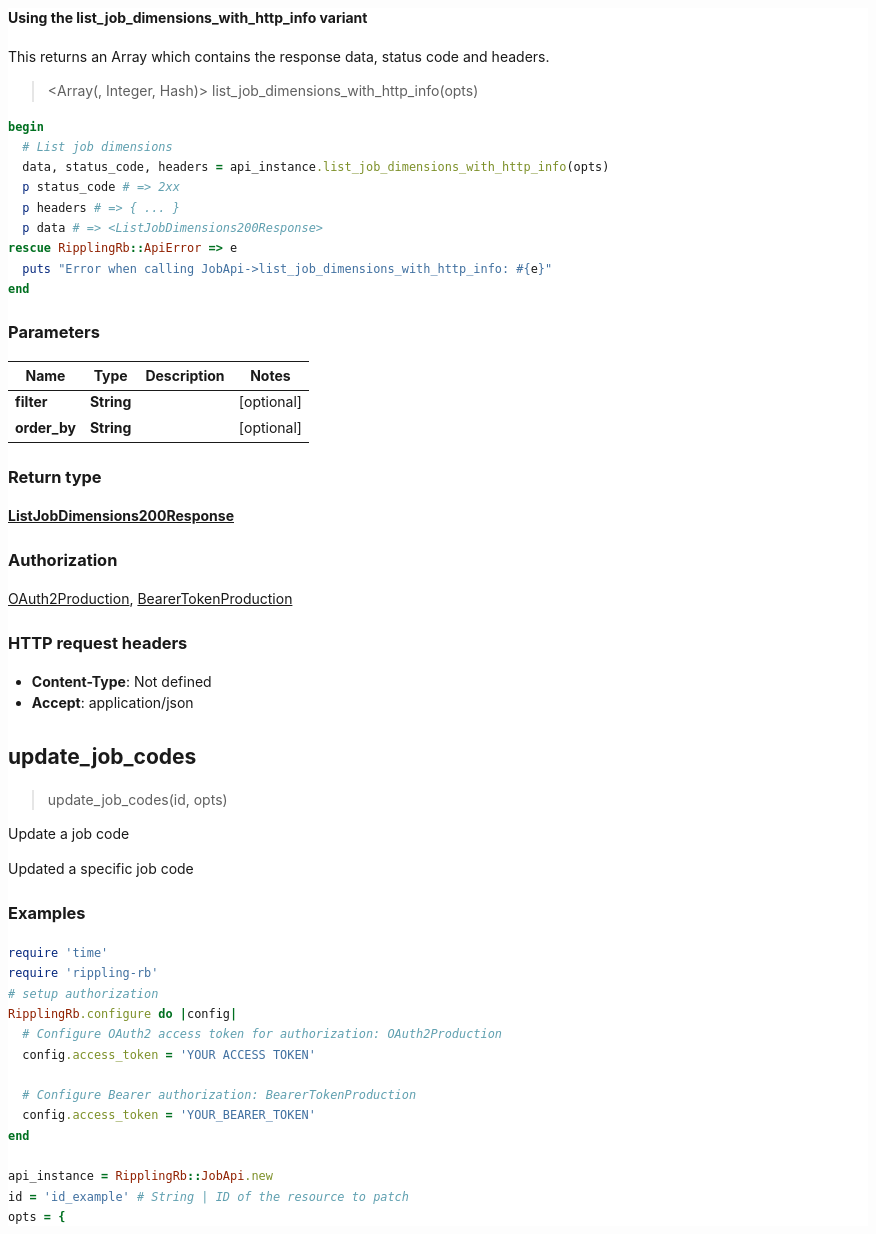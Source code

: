 #### Using the list_job_dimensions_with_http_info variant

This returns an Array which contains the response data, status code and headers.

> <Array(<ListJobDimensions200Response>, Integer, Hash)> list_job_dimensions_with_http_info(opts)

```ruby
begin
  # List job dimensions
  data, status_code, headers = api_instance.list_job_dimensions_with_http_info(opts)
  p status_code # => 2xx
  p headers # => { ... }
  p data # => <ListJobDimensions200Response>
rescue RipplingRb::ApiError => e
  puts "Error when calling JobApi->list_job_dimensions_with_http_info: #{e}"
end
```

### Parameters

| Name | Type | Description | Notes |
| ---- | ---- | ----------- | ----- |
| **filter** | **String** |  | [optional] |
| **order_by** | **String** |  | [optional] |

### Return type

[**ListJobDimensions200Response**](ListJobDimensions200Response.md)

### Authorization

[OAuth2Production](../README.md#OAuth2Production), [BearerTokenProduction](../README.md#BearerTokenProduction)

### HTTP request headers

- **Content-Type**: Not defined
- **Accept**: application/json


## update_job_codes

> <JobCode> update_job_codes(id, opts)

Update a job code

Updated a specific job code

### Examples

```ruby
require 'time'
require 'rippling-rb'
# setup authorization
RipplingRb.configure do |config|
  # Configure OAuth2 access token for authorization: OAuth2Production
  config.access_token = 'YOUR ACCESS TOKEN'

  # Configure Bearer authorization: BearerTokenProduction
  config.access_token = 'YOUR_BEARER_TOKEN'
end

api_instance = RipplingRb::JobApi.new
id = 'id_example' # String | ID of the resource to patch
opts = {
```